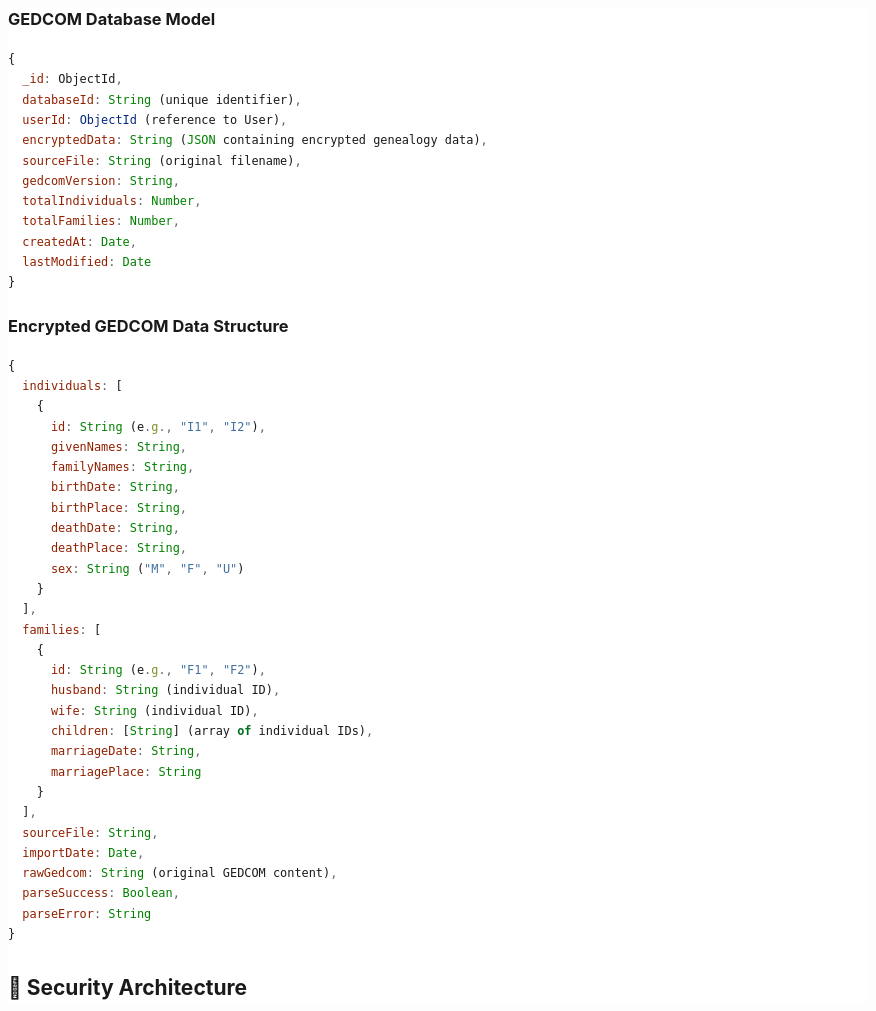 ### GEDCOM Database Model
```javascript
{
  _id: ObjectId,
  databaseId: String (unique identifier),
  userId: ObjectId (reference to User),
  encryptedData: String (JSON containing encrypted genealogy data),
  sourceFile: String (original filename),
  gedcomVersion: String,
  totalIndividuals: Number,
  totalFamilies: Number,
  createdAt: Date,
  lastModified: Date
}
```

### Encrypted GEDCOM Data Structure
```javascript
{
  individuals: [
    {
      id: String (e.g., "I1", "I2"),
      givenNames: String,
      familyNames: String,
      birthDate: String,
      birthPlace: String,
      deathDate: String,
      deathPlace: String,
      sex: String ("M", "F", "U")
    }
  ],
  families: [
    {
      id: String (e.g., "F1", "F2"),
      husband: String (individual ID),
      wife: String (individual ID),
      children: [String] (array of individual IDs),
      marriageDate: String,
      marriagePlace: String
    }
  ],
  sourceFile: String,
  importDate: Date,
  rawGedcom: String (original GEDCOM content),
  parseSuccess: Boolean,
  parseError: String
}
```

## 🔐 Security Architecture
